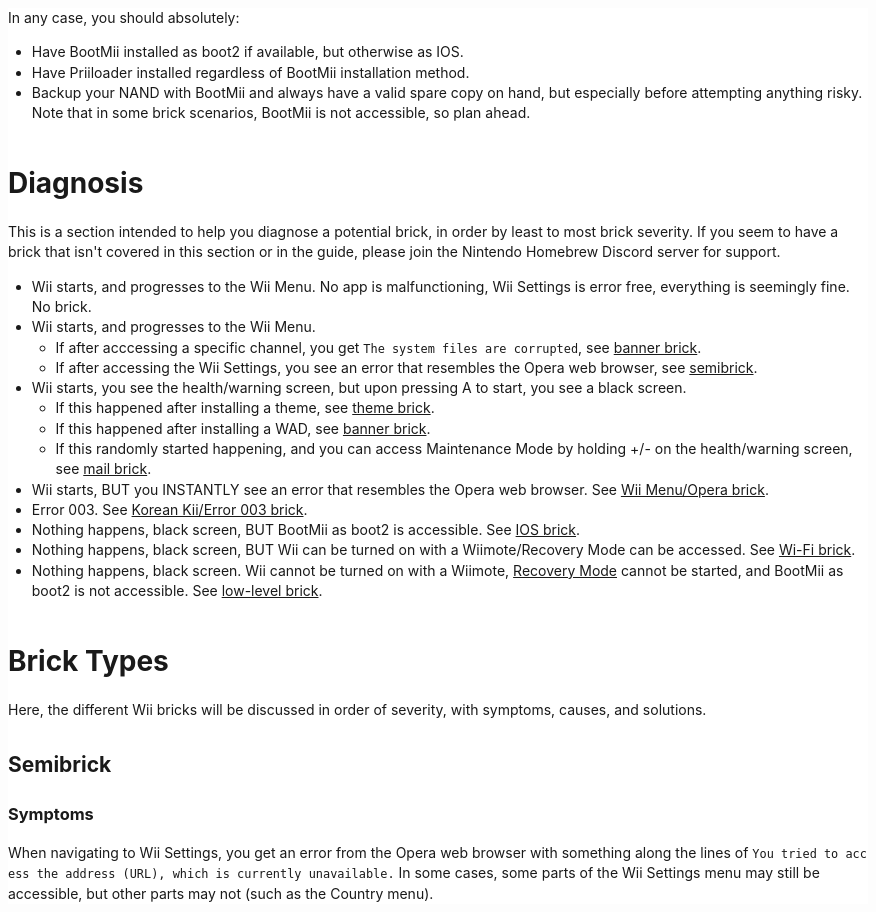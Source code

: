 In any case, you should absolutely:

- Have BootMii installed as boot2 if available, but otherwise as IOS.
- Have Priiloader installed regardless of BootMii installation method.
- Backup your NAND with BootMii and always have a valid spare copy on hand, but especially before attempting anything risky. Note that in some brick scenarios, BootMii is not accessible, so plan ahead.

# Diagnosis

This is a section intended to help you diagnose a potential brick, in order by least to most brick severity. If you seem to have a brick that isn't covered in this section or in the guide, please join the Nintendo Homebrew Discord server for support.

- Wii starts, and progresses to the Wii Menu. No app is malfunctioning, Wii Settings is error free, everything is seemingly fine. No brick.
- Wii starts, and progresses to the Wii Menu.
    - If after acccessing a specific channel, you get `The system files are corrupted`, see [banner brick](bricks#banner-brick).
    - If after accessing the Wii Settings, you see an error that resembles the Opera web browser, see [semibrick](bricks#semibrick).
- Wii starts, you see the health/warning screen, but upon pressing A to start, you see a black screen.
    - If this happened after installing a theme, see [theme brick](bricks#theme-brick).
    - If this happened after installing a WAD, see [banner brick](bricks#banner-brick).
    - If this randomly started happening, and you can access Maintenance Mode by holding +/- on the health/warning screen, see [mail brick](bricks#mail-brick).
- Wii starts, BUT you INSTANTLY see an error that resembles the Opera web browser. See [Wii Menu/Opera brick](bricks#wii-menuopera-brick).
- Error 003. See [Korean Kii/Error 003 brick](bricks#koreankii-error-003-brick).
- Nothing happens, black screen, BUT BootMii as boot2 is accessible. See [IOS brick](bricks#ios-brick).
- Nothing happens, black screen, BUT Wii can be turned on with a Wiimote/Recovery Mode can be accessed. See [Wi-Fi brick](bricks#wi-fi-brick).
- Nothing happens, black screen. Wii cannot be turned on with a Wiimote, [Recovery Mode](recovery-mode) cannot be started, and BootMii as boot2 is not accessible. See [low-level brick](bricks#low-level-brick).

# Brick Types

Here, the different Wii bricks will be discussed in order of severity, with symptoms, causes, and solutions.

## Semibrick

### Symptoms

When navigating to Wii Settings, you get an error from the Opera web browser with something along the lines of `You tried to access the address (URL), which is currently unavailable.` In some cases, some parts of the Wii Settings menu may still be accessible, but other parts may not (such as the Country menu).
